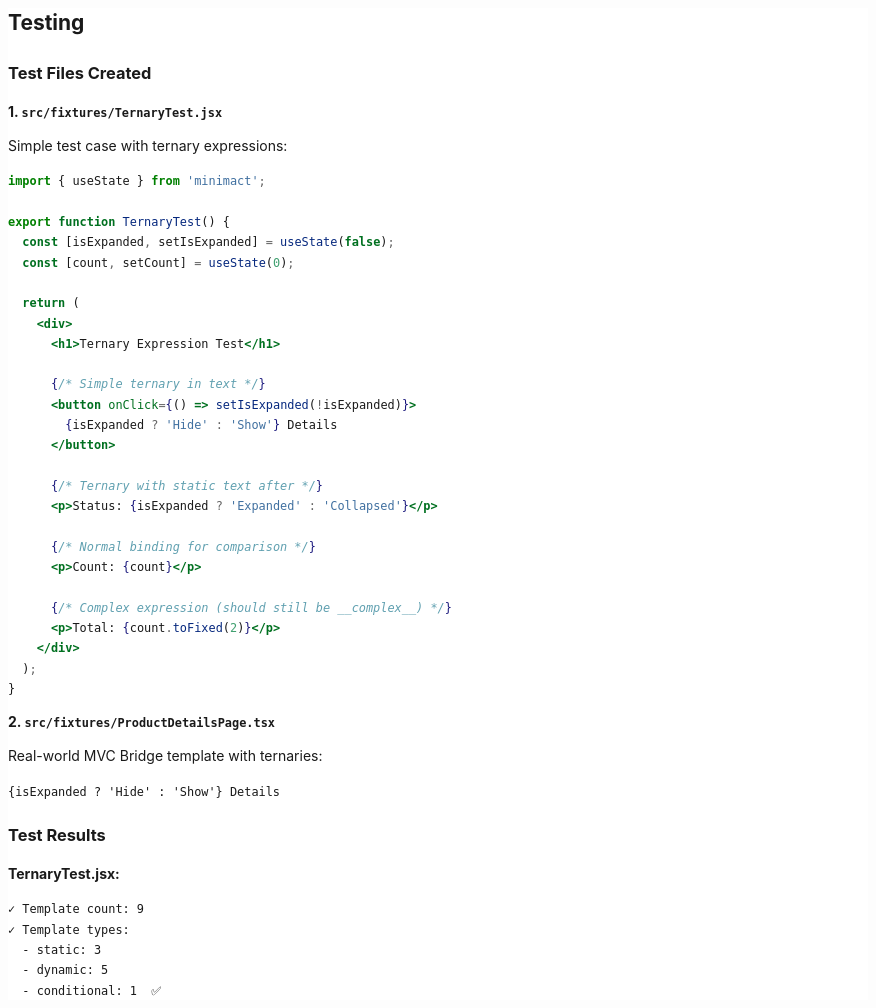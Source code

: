 ## Testing

### Test Files Created

**1. `src/fixtures/TernaryTest.jsx`**

Simple test case with ternary expressions:

```jsx
import { useState } from 'minimact';

export function TernaryTest() {
  const [isExpanded, setIsExpanded] = useState(false);
  const [count, setCount] = useState(0);

  return (
    <div>
      <h1>Ternary Expression Test</h1>

      {/* Simple ternary in text */}
      <button onClick={() => setIsExpanded(!isExpanded)}>
        {isExpanded ? 'Hide' : 'Show'} Details
      </button>

      {/* Ternary with static text after */}
      <p>Status: {isExpanded ? 'Expanded' : 'Collapsed'}</p>

      {/* Normal binding for comparison */}
      <p>Count: {count}</p>

      {/* Complex expression (should still be __complex__) */}
      <p>Total: {count.toFixed(2)}</p>
    </div>
  );
}
```

**2. `src/fixtures/ProductDetailsPage.tsx`**

Real-world MVC Bridge template with ternaries:

```tsx
{isExpanded ? 'Hide' : 'Show'} Details
```

### Test Results

**TernaryTest.jsx:**
```
✓ Template count: 9
✓ Template types:
  - static: 3
  - dynamic: 5
  - conditional: 1  ✅
```
